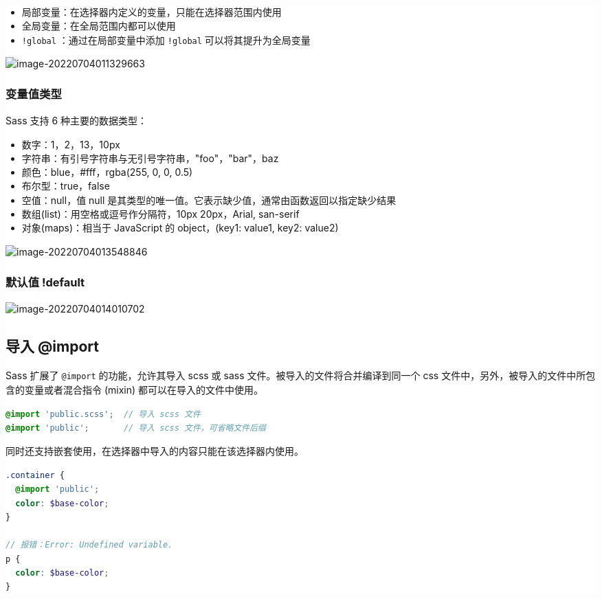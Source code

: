 * 局部变量：在选择器内定义的变量，只能在选择器范围内使用
* 全局变量：在全局范围内都可以使用
* `!global` ：通过在局部变量中添加 `!global` 可以将其提升为全局变量



![image-20220704011329663](https://www.huangyihui.cn/upload/gburlimg/953b0ec8764e6.png)



### 变量值类型

Sass 支持 6 种主要的数据类型：

* 数字：1，2，13，10px
* 字符串：有引号字符串与无引号字符串，"foo"，"bar"，baz
* 颜色：blue，#fff，rgba(255, 0, 0, 0.5)
* 布尔型：true，false
* 空值：null，值 null 是其类型的唯一值。它表示缺少值，通常由函数返回以指定缺少结果
* 数组(list)：用空格或逗号作分隔符，10px 20px，Arial, san-serif
* 对象(maps)：相当于 JavaScript 的 object，(key1: value1, key2: value2)



![image-20220704013548846](https://www.huangyihui.cn/upload/gburlimg/6ff188333e2d6.png)



### 默认值 !default

![image-20220704014010702](https://www.huangyihui.cn/upload/gburlimg/c0a99a74c6c3e.png)



## 导入 @import

Sass 扩展了 `@import` 的功能，允许其导入 scss 或 sass 文件。被导入的文件将合并编译到同一个 css 文件中，另外，被导入的文件中所包含的变量或者混合指令 (mixin) 都可以在导入的文件中使用。

```scss
@import 'public.scss';  // 导入 scss 文件
@import 'public';       // 导入 scss 文件，可省略文件后缀
```



同时还支持嵌套使用，在选择器中导入的内容只能在该选择器内使用。

```scss
.container {
  @import 'public'; 
  color: $base-color;
}

// 报错：Error: Undefined variable.
p {
  color: $base-color;
}
```
